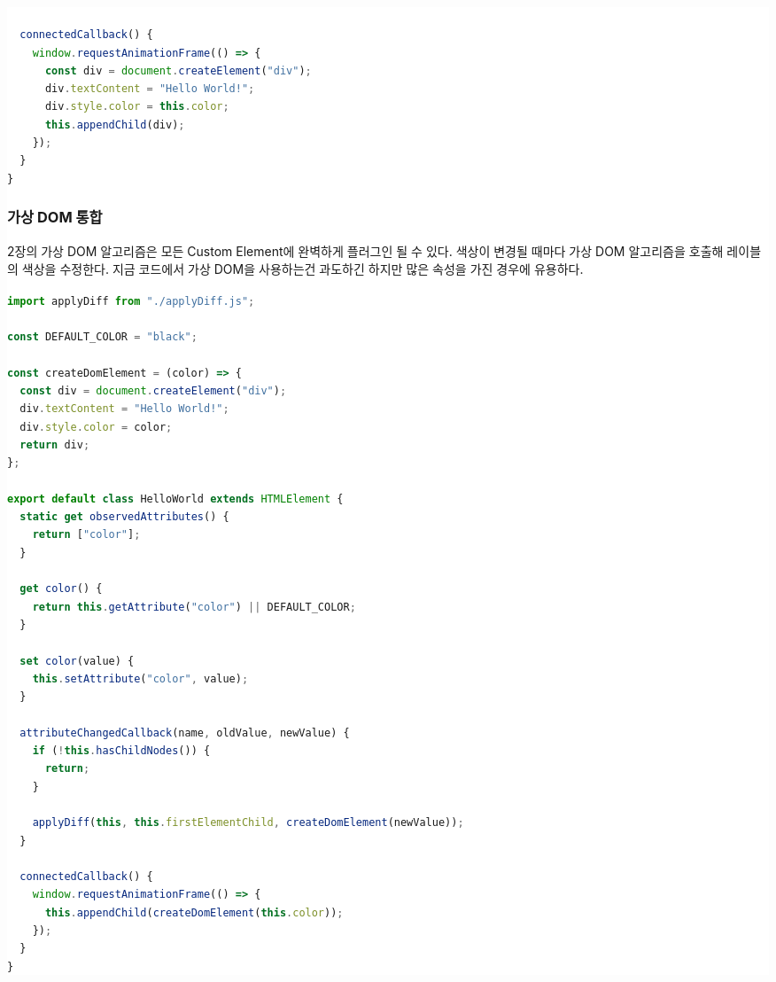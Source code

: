 ```javascript title="레이블 색상 업데이트"

  connectedCallback() {
    window.requestAnimationFrame(() => {
      const div = document.createElement("div");
      div.textContent = "Hello World!";
      div.style.color = this.color;
      this.appendChild(div);
    });
  }
}
```

### 가상 DOM 통합

2장의 가상 DOM 알고리즘은 모든 Custom Element에 완벽하게 플러그인 될 수 있다.
색상이 변경될 때마다 가상 DOM 알고리즘을 호출해 레이블의 색상을 수정한다.
지금 코드에서 가상 DOM을 사용하는건 과도하긴 하지만 많은 속성을 가진 경우에 유용하다.

```javascript title="사용자 정의 요소에서 가상 DOM 사용"
import applyDiff from "./applyDiff.js";

const DEFAULT_COLOR = "black";

const createDomElement = (color) => {
  const div = document.createElement("div");
  div.textContent = "Hello World!";
  div.style.color = color;
  return div;
};

export default class HelloWorld extends HTMLElement {
  static get observedAttributes() {
    return ["color"];
  }

  get color() {
    return this.getAttribute("color") || DEFAULT_COLOR;
  }

  set color(value) {
    this.setAttribute("color", value);
  }

  attributeChangedCallback(name, oldValue, newValue) {
    if (!this.hasChildNodes()) {
      return;
    }

    applyDiff(this, this.firstElementChild, createDomElement(newValue));
  }

  connectedCallback() {
    window.requestAnimationFrame(() => {
      this.appendChild(createDomElement(this.color));
    });
  }
}
```
